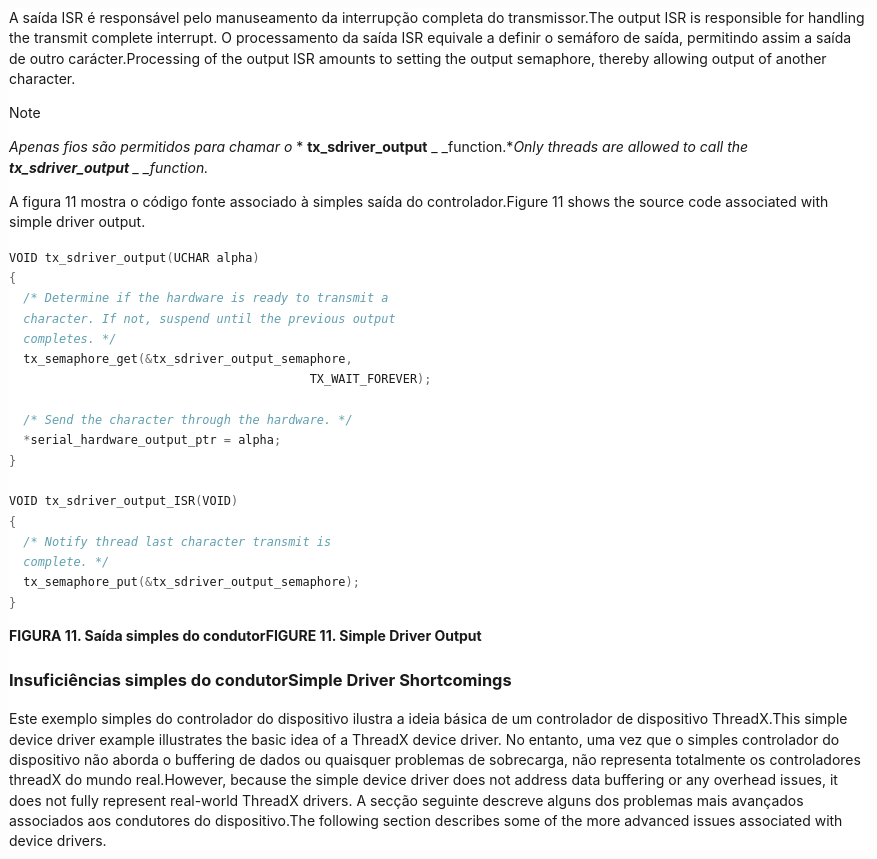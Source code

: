 <span data-ttu-id="cfbd0-194">A saída ISR é responsável pelo manuseamento da interrupção completa do transmissor.</span><span class="sxs-lookup"><span data-stu-id="cfbd0-194">The output ISR is responsible for handling the transmit complete interrupt.</span></span> <span data-ttu-id="cfbd0-195">O processamento da saída ISR equivale a definir o semáforo de saída, permitindo assim a saída de outro carácter.</span><span class="sxs-lookup"><span data-stu-id="cfbd0-195">Processing of the output ISR amounts to setting the output semaphore, thereby allowing output of another character.</span></span>

> [!NOTE]
> <span data-ttu-id="cfbd0-196">*Apenas fios são permitidos para chamar o*  \* **tx_sdriver_output** _ _function.\*</span><span class="sxs-lookup"><span data-stu-id="cfbd0-196">*Only threads are allowed to call the* ***tx_sdriver_output** _ _function.*</span></span>

<span data-ttu-id="cfbd0-197">A figura 11 mostra o código fonte associado à simples saída do controlador.</span><span class="sxs-lookup"><span data-stu-id="cfbd0-197">Figure 11 shows the source code associated with simple driver output.</span></span>

```c
VOID tx_sdriver_output(UCHAR alpha)
{
  /* Determine if the hardware is ready to transmit a
  character. If not, suspend until the previous output
  completes. */
  tx_semaphore_get(&tx_sdriver_output_semaphore,
                                          TX_WAIT_FOREVER);

  /* Send the character through the hardware. */
  *serial_hardware_output_ptr = alpha;
}
  
VOID tx_sdriver_output_ISR(VOID)
{
  /* Notify thread last character transmit is
  complete. */
  tx_semaphore_put(&tx_sdriver_output_semaphore);
}
```
<span data-ttu-id="cfbd0-198">**FIGURA 11. Saída simples do condutor**</span><span class="sxs-lookup"><span data-stu-id="cfbd0-198">**FIGURE 11. Simple Driver Output**</span></span>

### <a name="simple-driver-shortcomings"></a><span data-ttu-id="cfbd0-199">Insuficiências simples do condutor</span><span class="sxs-lookup"><span data-stu-id="cfbd0-199">Simple Driver Shortcomings</span></span>

<span data-ttu-id="cfbd0-200">Este exemplo simples do controlador do dispositivo ilustra a ideia básica de um controlador de dispositivo ThreadX.</span><span class="sxs-lookup"><span data-stu-id="cfbd0-200">This simple device driver example illustrates the basic idea of a ThreadX device driver.</span></span> <span data-ttu-id="cfbd0-201">No entanto, uma vez que o simples controlador do dispositivo não aborda o buffering de dados ou quaisquer problemas de sobrecarga, não representa totalmente os controladores threadX do mundo real.</span><span class="sxs-lookup"><span data-stu-id="cfbd0-201">However, because the simple device driver does not address data buffering or any overhead issues, it does not fully represent real-world ThreadX drivers.</span></span> <span data-ttu-id="cfbd0-202">A secção seguinte descreve alguns dos problemas mais avançados associados aos condutores do dispositivo.</span><span class="sxs-lookup"><span data-stu-id="cfbd0-202">The following section describes some of the more advanced issues associated with device drivers.</span></span>
